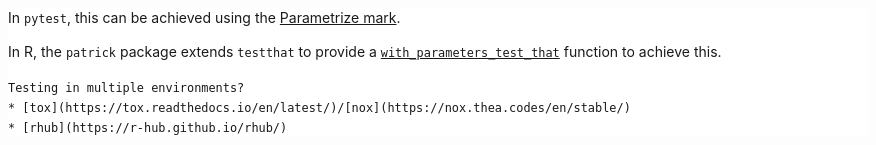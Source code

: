 In `pytest`, this can be achieved using the [Parametrize mark](https://docs.pytest.org/en/stable/parametrize.html).

In R, the `patrick` package extends `testthat` to provide a [`with_parameters_test_that`](https://rdrr.io/cran/patrick/man/with_parameters_test_that.html) function to achieve this.



```{todo}
Testing in multiple environments?
* [tox](https://tox.readthedocs.io/en/latest/)/[nox](https://nox.thea.codes/en/stable/)
* [rhub](https://r-hub.github.io/rhub/)
```